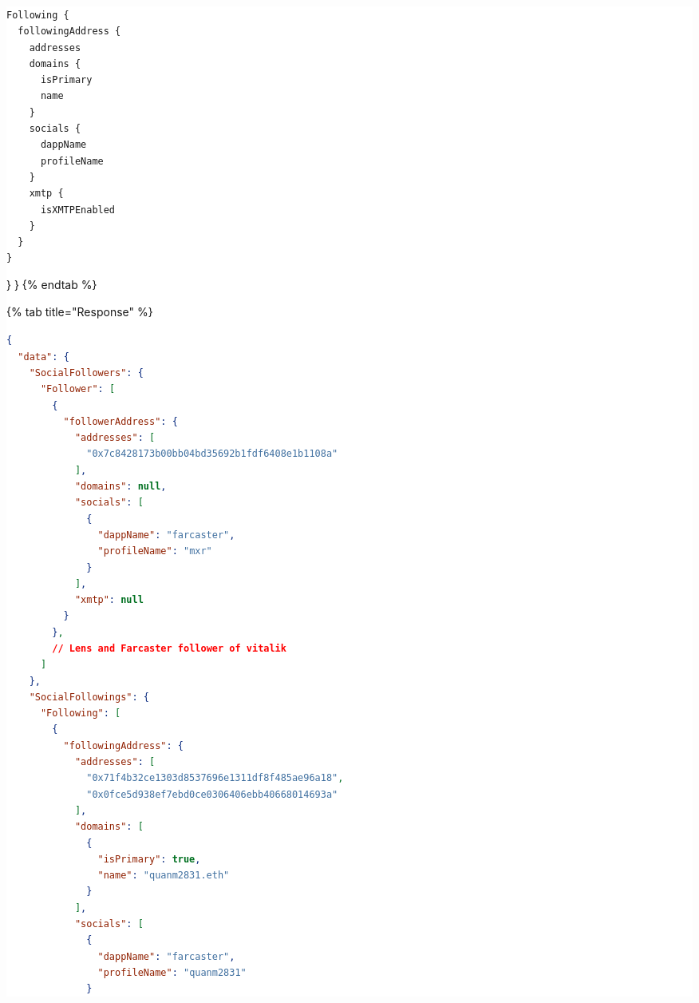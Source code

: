     Following {
      followingAddress {
        addresses
        domains {
          isPrimary
          name
        }
        socials {
          dappName
          profileName
        }
        xmtp {
          isXMTPEnabled
        }
      }
    }
  }
}
</code></pre>
{% endtab %}

{% tab title="Response" %}
```json
{
  "data": {
    "SocialFollowers": {
      "Follower": [
        {
          "followerAddress": {
            "addresses": [
              "0x7c8428173b00bb04bd35692b1fdf6408e1b1108a"
            ],
            "domains": null,
            "socials": [
              {
                "dappName": "farcaster",
                "profileName": "mxr"
              }
            ],
            "xmtp": null
          }
        },
        // Lens and Farcaster follower of vitalik 
      ]
    },
    "SocialFollowings": {
      "Following": [
        {
          "followingAddress": {
            "addresses": [
              "0x71f4b32ce1303d8537696e1311df8f485ae96a18",
              "0x0fce5d938ef7ebd0ce0306406ebb40668014693a"
            ],
            "domains": [
              {
                "isPrimary": true,
                "name": "quanm2831.eth"
              }
            ],
            "socials": [
              {
                "dappName": "farcaster",
                "profileName": "quanm2831"
              }
```